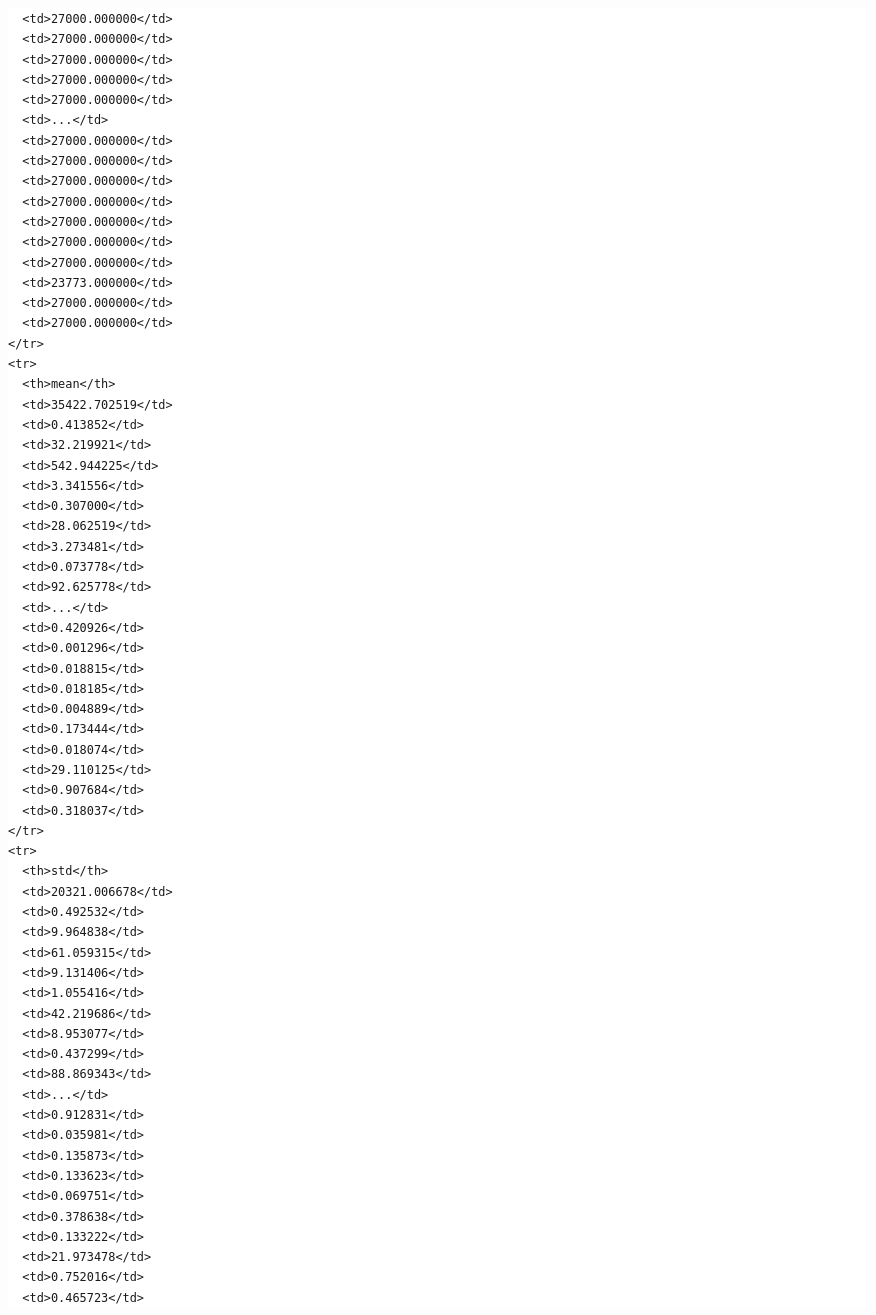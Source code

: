       <td>27000.000000</td>
      <td>27000.000000</td>
      <td>27000.000000</td>
      <td>27000.000000</td>
      <td>27000.000000</td>
      <td>...</td>
      <td>27000.000000</td>
      <td>27000.000000</td>
      <td>27000.000000</td>
      <td>27000.000000</td>
      <td>27000.000000</td>
      <td>27000.000000</td>
      <td>27000.000000</td>
      <td>23773.000000</td>
      <td>27000.000000</td>
      <td>27000.000000</td>
    </tr>
    <tr>
      <th>mean</th>
      <td>35422.702519</td>
      <td>0.413852</td>
      <td>32.219921</td>
      <td>542.944225</td>
      <td>3.341556</td>
      <td>0.307000</td>
      <td>28.062519</td>
      <td>3.273481</td>
      <td>0.073778</td>
      <td>92.625778</td>
      <td>...</td>
      <td>0.420926</td>
      <td>0.001296</td>
      <td>0.018815</td>
      <td>0.018185</td>
      <td>0.004889</td>
      <td>0.173444</td>
      <td>0.018074</td>
      <td>29.110125</td>
      <td>0.907684</td>
      <td>0.318037</td>
    </tr>
    <tr>
      <th>std</th>
      <td>20321.006678</td>
      <td>0.492532</td>
      <td>9.964838</td>
      <td>61.059315</td>
      <td>9.131406</td>
      <td>1.055416</td>
      <td>42.219686</td>
      <td>8.953077</td>
      <td>0.437299</td>
      <td>88.869343</td>
      <td>...</td>
      <td>0.912831</td>
      <td>0.035981</td>
      <td>0.135873</td>
      <td>0.133623</td>
      <td>0.069751</td>
      <td>0.378638</td>
      <td>0.133222</td>
      <td>21.973478</td>
      <td>0.752016</td>
      <td>0.465723</td>